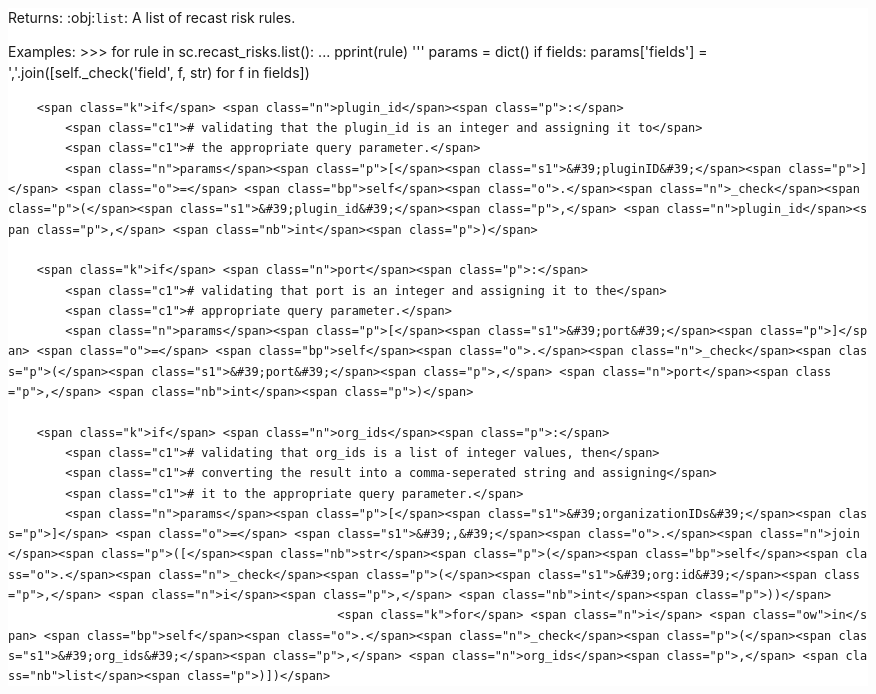 <span class="sd">        Returns:</span>
<span class="sd">            :obj:`list`:</span>
<span class="sd">                A list of recast risk rules.</span>

<span class="sd">        Examples:</span>
<span class="sd">            &gt;&gt;&gt; for rule in sc.recast_risks.list():</span>
<span class="sd">            ...     pprint(rule)</span>
<span class="sd">        &#39;&#39;&#39;</span>
        <span class="n">params</span> <span class="o">=</span> <span class="nb">dict</span><span class="p">()</span>
        <span class="k">if</span> <span class="n">fields</span><span class="p">:</span>
            <span class="n">params</span><span class="p">[</span><span class="s1">&#39;fields&#39;</span><span class="p">]</span> <span class="o">=</span> <span class="s1">&#39;,&#39;</span><span class="o">.</span><span class="n">join</span><span class="p">([</span><span class="bp">self</span><span class="o">.</span><span class="n">_check</span><span class="p">(</span><span class="s1">&#39;field&#39;</span><span class="p">,</span> <span class="n">f</span><span class="p">,</span> <span class="nb">str</span><span class="p">)</span>
                                         <span class="k">for</span> <span class="n">f</span> <span class="ow">in</span> <span class="n">fields</span><span class="p">])</span>

        <span class="k">if</span> <span class="n">plugin_id</span><span class="p">:</span>
            <span class="c1"># validating that the plugin_id is an integer and assigning it to</span>
            <span class="c1"># the appropriate query parameter.</span>
            <span class="n">params</span><span class="p">[</span><span class="s1">&#39;pluginID&#39;</span><span class="p">]</span> <span class="o">=</span> <span class="bp">self</span><span class="o">.</span><span class="n">_check</span><span class="p">(</span><span class="s1">&#39;plugin_id&#39;</span><span class="p">,</span> <span class="n">plugin_id</span><span class="p">,</span> <span class="nb">int</span><span class="p">)</span>

        <span class="k">if</span> <span class="n">port</span><span class="p">:</span>
            <span class="c1"># validating that port is an integer and assigning it to the</span>
            <span class="c1"># appropriate query parameter.</span>
            <span class="n">params</span><span class="p">[</span><span class="s1">&#39;port&#39;</span><span class="p">]</span> <span class="o">=</span> <span class="bp">self</span><span class="o">.</span><span class="n">_check</span><span class="p">(</span><span class="s1">&#39;port&#39;</span><span class="p">,</span> <span class="n">port</span><span class="p">,</span> <span class="nb">int</span><span class="p">)</span>

        <span class="k">if</span> <span class="n">org_ids</span><span class="p">:</span>
            <span class="c1"># validating that org_ids is a list of integer values, then</span>
            <span class="c1"># converting the result into a comma-seperated string and assigning</span>
            <span class="c1"># it to the appropriate query parameter.</span>
            <span class="n">params</span><span class="p">[</span><span class="s1">&#39;organizationIDs&#39;</span><span class="p">]</span> <span class="o">=</span> <span class="s1">&#39;,&#39;</span><span class="o">.</span><span class="n">join</span><span class="p">([</span><span class="nb">str</span><span class="p">(</span><span class="bp">self</span><span class="o">.</span><span class="n">_check</span><span class="p">(</span><span class="s1">&#39;org:id&#39;</span><span class="p">,</span> <span class="n">i</span><span class="p">,</span> <span class="nb">int</span><span class="p">))</span>
                                                  <span class="k">for</span> <span class="n">i</span> <span class="ow">in</span> <span class="bp">self</span><span class="o">.</span><span class="n">_check</span><span class="p">(</span><span class="s1">&#39;org_ids&#39;</span><span class="p">,</span> <span class="n">org_ids</span><span class="p">,</span> <span class="nb">list</span><span class="p">)])</span>
